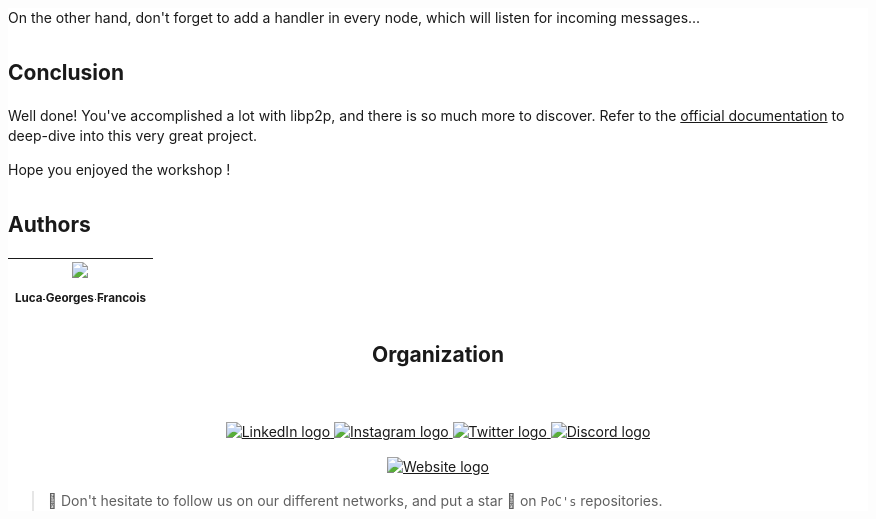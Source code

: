 On the other hand, don't forget to add a handler in every node, which will listen for incoming messages...

## Conclusion

Well done! You've accomplished a lot with libp2p, and there is so much more to discover.
Refer to the [official documentation](https://docs.libp2p.io/) to deep-dive into this very great project.

Hope you enjoyed the workshop !

## Authors

| [<img src="https://github.com/0xpanoramix.png?size=85" width=85><br><sub>Luca Georges Francois</sub>](https://github.com/0xpanoramix) |
| :---: |
<h2 align=center>
Organization
</h2>
<br/>
<p align='center'>
    <a href="https://www.linkedin.com/company/pocinnovation/mycompany/">
        <img src="https://img.shields.io/badge/LinkedIn-0077B5?style=for-the-badge&logo=linkedin&logoColor=white" alt="LinkedIn logo">
    </a>
    <a href="https://www.instagram.com/pocinnovation/">
        <img src="https://img.shields.io/badge/Instagram-E4405F?style=for-the-badge&logo=instagram&logoColor=white" alt="Instagram logo"
>
    </a>
    <a href="https://twitter.com/PoCInnovation">
        <img src="https://img.shields.io/badge/Twitter-1DA1F2?style=for-the-badge&logo=twitter&logoColor=white" alt="Twitter logo">
    </a>
    <a href="https://discord.com/invite/Yqq2ADGDS7">
        <img src="https://img.shields.io/badge/Discord-7289DA?style=for-the-badge&logo=discord&logoColor=white" alt="Discord logo">
    </a>
</p>
<p align=center>
    <a href="https://www.poc-innovation.fr/">
        <img src="https://img.shields.io/badge/WebSite-1a2b6d?style=for-the-badge&logo=GitHub Sponsors&logoColor=white" alt="Website logo">
    </a>
</p>

> 🚀 Don't hesitate to follow us on our different networks, and put a star 🌟 on `PoC's` repositories.


